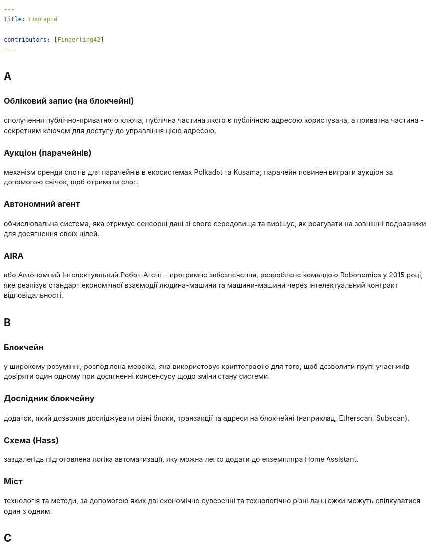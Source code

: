 ```yaml
---
title: Глосарій

contributors: [Fingerling42]
---
```


## A

### Обліковий запис (на блокчейні)
сполучення публічно-приватного ключа, публічна частина якого є публічною адресою користувача, а приватна частина - секретним ключем для доступу до управління цією адресою.


### Аукціон (парачейнів)
механізм оренди слотів для парачейнів в екосистемах Polkadot та Kusama; парачейн повинен виграти аукціон за допомогою свічок, щоб отримати слот.

### Автономний агент
обчислювальна система, яка отримує сенсорні дані зі свого середовища та вирішує, як реагувати на зовнішні подразники для досягнення своїх цілей.

### AIRA
або Автономний Інтелектуальний Робот-Агент - програмне забезпечення, розроблене командою Robonomics у 2015 році, яке реалізує стандарт економічної взаємодії людина-машини та машини-машини через інтелектуальний контракт відповідальності.


## B

### Блокчейн
у широкому розумінні, розподілена мережа, яка використовує криптографію для того, щоб дозволити групі учасників довіряти один одному при досягненні консенсусу щодо зміни стану системи.

### Дослідник блокчейну
додаток, який дозволяє досліджувати різні блоки, транзакції та адреси на блокчейні (наприклад, Etherscan, Subscan).

### Схема (Hass)
заздалегідь підготовлена логіка автоматизації, яку можна легко додати до екземпляра Home Assistant.

### Міст
технологія та методи, за допомогою яких дві економічно суверенні та технологічно різні ланцюжки можуть спілкуватися один з одним.


## C
